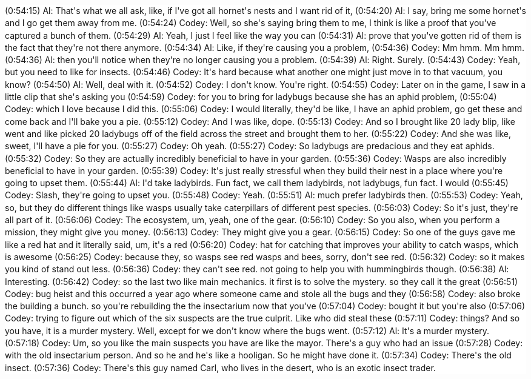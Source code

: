 (0:54:15) Al: That's what we all ask, like, if I've got all hornet's nests and I want rid of it,
(0:54:20) Al: I say, bring me some hornet's and I go get them away from me.
(0:54:24) Codey: Well, so she's saying bring them to me, I think is like a proof that you've captured a bunch of them.
(0:54:29) Al: Yeah, I just I feel like the way you can
(0:54:31) Al: prove that you've gotten rid of them is the fact that they're not there anymore.
(0:54:34) Al: Like, if they're causing you a problem,
(0:54:36) Codey: Mm hmm. Mm hmm.
(0:54:36) Al: then you'll notice when they're no longer causing you a problem.
(0:54:39) Al: Right. Surely.
(0:54:43) Codey: Yeah, but you need to like for insects.
(0:54:46) Codey: It's hard because what another one might just move in to that vacuum, you know?
(0:54:50) Al: Well, deal with it.
(0:54:52) Codey: I don't know. You're right.
(0:54:55) Codey: Later on in the game, I saw in a little clip that she's asking you
(0:54:59) Codey: for you to bring for ladybugs because she has an aphid problem,
(0:55:04) Codey: which I love because I did this.
(0:55:06) Codey: I would literally, they'd be like, I have an aphid problem, go get these and come back and I'll bake you a pie.
(0:55:12) Codey: And I was like, dope.
(0:55:13) Codey: And so I brought like 20 lady blip, like went and like picked 20 ladybugs off of the field across the street and brought them to her.
(0:55:22) Codey: And she was like, sweet, I'll have a pie for you.
(0:55:27) Codey: Oh yeah.
(0:55:27) Codey: So ladybugs are predacious and they eat aphids.
(0:55:32) Codey: So they are actually incredibly beneficial to have in your garden.
(0:55:36) Codey: Wasps are also incredibly beneficial to have in your garden.
(0:55:39) Codey: It's just really stressful when they build their nest in a place where you're going to upset them.
(0:55:44) Al: I'd take ladybirds. Fun fact, we call them ladybirds, not ladybugs, fun fact. I would
(0:55:45) Codey: Slash, they're going to upset you.
(0:55:48) Codey: Yeah.
(0:55:51) Al: much prefer ladybirds then.
(0:55:53) Codey: Yeah, so, but they do different things like wasps usually take caterpillars of different pest species.
(0:56:03) Codey: So it's just, they're all part of it.
(0:56:06) Codey: The ecosystem, um, yeah, one of the gear.
(0:56:10) Codey: So you also, when you perform a mission, they might give you money.
(0:56:13) Codey: They might give you a gear.
(0:56:15) Codey: So one of the guys gave me like a red hat and it literally said, um, it's a red
(0:56:20) Codey: hat for catching that improves your ability to catch wasps, which is awesome
(0:56:25) Codey: because they, so wasps see red wasps and bees, sorry, don't see red.
(0:56:32) Codey: so it makes you kind of stand out less.
(0:56:36) Codey: they can't see red. not going to help you with hummingbirds though.
(0:56:38) Al: Interesting.
(0:56:42) Codey: so the last two like main mechanics. it first is to solve the mystery. so they call it the great
(0:56:51) Codey: bug heist and this occurred a year ago where someone came and stole all the bugs and they
(0:56:58) Codey: also broke the building a bunch. so you're rebuilding the the insectarium now that you've
(0:57:04) Codey: bought it but you're also
(0:57:06) Codey: trying to figure out which of the six suspects are the true culprit. Like who did steal these
(0:57:11) Codey: things? And so you have, it is a murder mystery. Well, except for we don't know where the bugs went.
(0:57:12) Al: It's a murder mystery.
(0:57:18) Codey: Um, so you like the main suspects you have are like the mayor. There's a guy who had an issue
(0:57:28) Codey: with the old insectarium person. And so he and he's like a hooligan. So he might have done it.
(0:57:34) Codey: There's the old insect.
(0:57:36) Codey: There's this guy named Carl, who lives in the desert, who is an exotic insect trader.